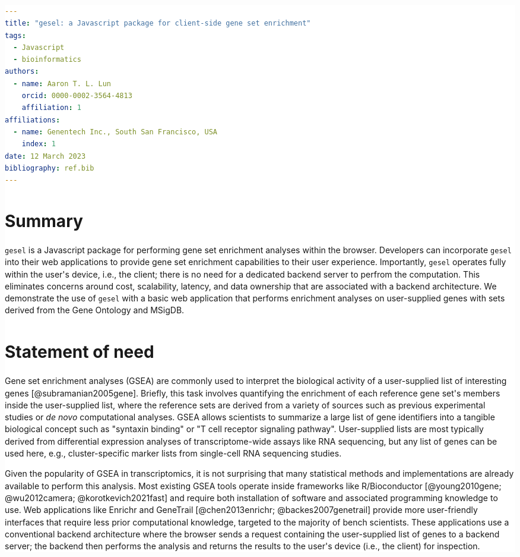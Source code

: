 ```yaml
---
title: "gesel: a Javascript package for client-side gene set enrichment"
tags:
  - Javascript
  - bioinformatics
authors:
  - name: Aaron T. L. Lun
    orcid: 0000-0002-3564-4813
    affiliation: 1
affiliations:
  - name: Genentech Inc., South San Francisco, USA
    index: 1
date: 12 March 2023
bibliography: ref.bib
---
```


# Summary

`gesel` is a Javascript package for performing gene set enrichment analyses within the browser. 
Developers can incorporate `gesel` into their web applications to provide gene set enrichment capabilities to their user experience.
Importantly, `gesel` operates fully within the user's device, i.e., the client; there is no need for a dedicated backend server to perfrom the computation.
This eliminates concerns around cost, scalability, latency, and data ownership that are associated with a backend architecture.
We demonstrate the use of `gesel` with a basic web application that performs enrichment analyses on user-supplied genes with sets derived from the Gene Ontology and MSigDB.

# Statement of need

Gene set enrichment analyses (GSEA) are commonly used to interpret the biological activity of a user-supplied list of interesting genes [@subramanian2005gene]. 
Briefly, this task involves quantifying the enrichment of each reference gene set's members inside the user-supplied list,
where the reference sets are derived from a variety of sources such as previous experimental studies or _de novo_ computational analyses.
GSEA allows scientists to summarize a large list of gene identifiers into a tangible biological concept such as "syntaxin binding" or "T cell receptor signaling pathway".
User-supplied lists are most typically derived from differential expression analyses of transcriptome-wide assays like RNA sequencing,
but any list of genes can be used here, e.g., cluster-specific marker lists from single-cell RNA sequencing studies.

Given the popularity of GSEA in transcriptomics, it is not surprising that many statistical methods and implementations are already available to perform this analysis.
Most existing GSEA tools operate inside frameworks like R/Bioconductor [@young2010gene; @wu2012camera; @korotkevich2021fast] and require both installation of software and associated programming knowledge to use.
Web applications like Enrichr and GeneTrail [@chen2013enrichr; @backes2007genetrail] provide more user-friendly interfaces that require less prior computational knowledge, targeted to the majority of bench scientists.
These applications use a conventional backend architecture where the browser sends a request containing the user-supplied list of genes to a backend server;
the backend then performs the analysis and returns the results to the user's device (i.e., the client) for inspection.
